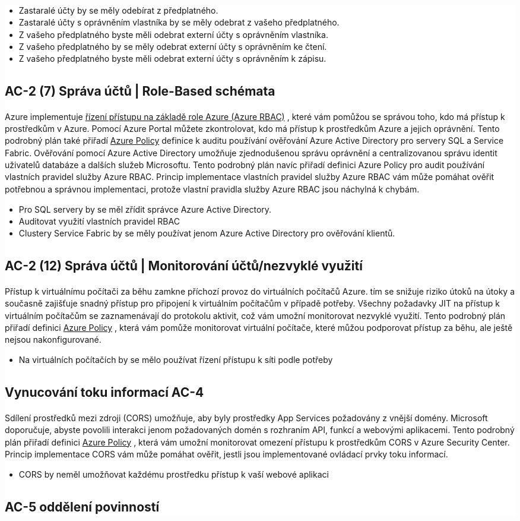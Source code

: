 - Zastaralé účty by se měly odebírat z předplatného.
- Zastaralé účty s oprávněním vlastníka by se měly odebrat z vašeho předplatného.
- Z vašeho předplatného byste měli odebrat externí účty s oprávněním vlastníka.
- Z vašeho předplatného by se měly odebrat externí účty s oprávněním ke čtení.
- Z vašeho předplatného byste měli odebrat externí účty s oprávněním k zápisu.

## <a name="ac-2-7-account-management--role-based-schemes"></a>AC-2 (7) Správa účtů | Role-Based schémata

Azure implementuje [řízení přístupu na základě role Azure (Azure RBAC)](../../../../role-based-access-control/overview.md) , které vám pomůžou se správou toho, kdo má přístup k prostředkům v Azure. Pomocí Azure Portal můžete zkontrolovat, kdo má přístup k prostředkům Azure a jejich oprávnění. Tento podrobný plán také přiřadí [Azure Policy](../../../policy/overview.md) definice k auditu používání ověřování Azure Active Directory pro servery SQL a Service Fabric. Ověřování pomocí Azure Active Directory umožňuje zjednodušenou správu oprávnění a centralizovanou správu identit uživatelů databáze a dalších služeb Microsoftu. Tento podrobný plán navíc přiřadí definici Azure Policy pro audit používání vlastních pravidel služby Azure RBAC. Princip implementace vlastních pravidel služby Azure RBAC vám může pomáhat ověřit potřebnou a správnou implementaci, protože vlastní pravidla služby Azure RBAC jsou náchylná k chybám.

- Pro SQL servery by se měl zřídit správce Azure Active Directory.
- Auditovat využití vlastních pravidel RBAC
- Clustery Service Fabric by se měly používat jenom Azure Active Directory pro ověřování klientů.

## <a name="ac-2-12-account-management--account-monitoring--atypical-usage"></a>AC-2 (12) Správa účtů | Monitorování účtů/nezvyklé využití

Přístup k virtuálnímu počítači za běhu zamkne příchozí provoz do virtuálních počítačů Azure. tím se snižuje riziko útoků na útoky a současně zajišťuje snadný přístup pro připojení k virtuálním počítačům v případě potřeby. Všechny požadavky JIT na přístup k virtuálním počítačům se zaznamenávají do protokolu aktivit, což vám umožní monitorovat nezvyklé využití. Tento podrobný plán přiřadí definici [Azure Policy](../../../policy/overview.md) , která vám pomůže monitorovat virtuální počítače, které můžou podporovat přístup za běhu, ale ještě nejsou nakonfigurované.

- Na virtuálních počítačích by se mělo používat řízení přístupu k síti podle potřeby

## <a name="ac-4-information-flow-enforcement"></a>Vynucování toku informací AC-4

Sdílení prostředků mezi zdroji (CORS) umožňuje, aby byly prostředky App Services požadovány z vnější domény. Microsoft doporučuje, abyste povolili interakci jenom požadovaných domén s rozhraním API, funkcí a webovými aplikacemi. Tento podrobný plán přiřadí definici [Azure Policy](../../../policy/overview.md) , která vám umožní monitorovat omezení přístupu k prostředkům CORS v Azure Security Center. Princip implementace CORS vám může pomáhat ověřit, jestli jsou implementované ovládací prvky toku informací.

- CORS by neměl umožňovat každému prostředku přístup k vaší webové aplikaci

## <a name="ac-5-separation-of-duties"></a>AC-5 oddělení povinností
